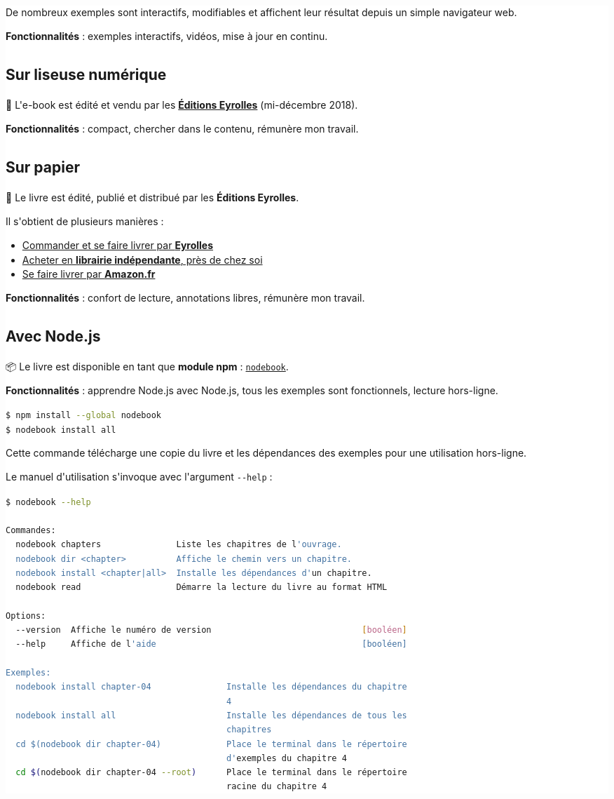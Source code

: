 De nombreux exemples sont interactifs, modifiables et affichent leur résultat depuis un simple navigateur web.

**Fonctionnalités** : exemples interactifs, vidéos, mise à jour en continu.

## Sur liseuse numérique

📱 L'e-book est édité et vendu par les [**Éditions Eyrolles**](https://www.eyrolles.com/Informatique/Livre/node-js-9782212139938) (mi-décembre 2018).

**Fonctionnalités** : compact, chercher dans le contenu, rémunère mon travail.

## Sur papier

📖 Le livre est édité, publié et distribué par les **Éditions Eyrolles**.

Il s'obtient de plusieurs manières :

* [Commander et se faire livrer par **Eyrolles**](https://www.eyrolles.com/Informatique/Livre/node-js-9782212139938)
* [Acheter en **librairie indépendante**, près de chez soi](https://www.placedeslibraires.fr/livre/9782212139938)
* [Se faire livrer par **Amazon.fr**](https://amzn.to/2F0l737)

**Fonctionnalités** : confort de lecture, annotations libres, rémunère mon travail.


## Avec Node.js

📦 Le livre est disponible en tant que **module npm** : [`nodebook`][livre-npm].

**Fonctionnalités** : apprendre Node.js avec Node.js, tous les exemples sont fonctionnels, lecture hors-ligne.

```bash
$ npm install --global nodebook
$ nodebook install all
```

Cette commande télécharge une copie du livre et les dépendances des exemples pour une utilisation hors-ligne.

Le manuel d'utilisation s'invoque avec l'argument `--help` :

```bash
$ nodebook --help

Commandes:
  nodebook chapters               Liste les chapitres de l'ouvrage.
  nodebook dir <chapter>          Affiche le chemin vers un chapitre.
  nodebook install <chapter|all>  Installe les dépendances d'un chapitre.
  nodebook read                   Démarre la lecture du livre au format HTML

Options:
  --version  Affiche le numéro de version                              [booléen]
  --help     Affiche de l'aide                                         [booléen]

Exemples:
  nodebook install chapter-04               Installe les dépendances du chapitre
                                            4
  nodebook install all                      Installe les dépendances de tous les
                                            chapitres
  cd $(nodebook dir chapter-04)             Place le terminal dans le répertoire
                                            d'exemples du chapitre 4
  cd $(nodebook dir chapter-04 --root)      Place le terminal dans le répertoire
                                            racine du chapitre 4
```


[ci-linux]: https://travis-ci.org/oncletom/nodebook.svg?branch=master
[ci-windows]: https://ci.appveyor.com/api/projects/status/crewvvqeybl8f16c?svg=true&amp;branch=master
[journal-2018]: docs/JOURNAL.md
[journal-2017]: docs/JOURNAL-2017.md
[livre-web]: https://oncletom.io/node.js/
[livre-npm]: https://npmjs.com/nodebook
[Eyrolles]: http://www.eyrolles.fr
[playlist]: https://open.spotify.com/user/oncletom/playlist/4Ywqaz0XpFVNa5CKohuUN8?si=edpuGs_NRgapHyigrrwU3w
[licence MIT]: LICENSE
[cc-nc-by-sa]: https://creativecommons.org/licenses/by-nc-sa/4.0/deed.fr
[backers]: https://opencollective.com/nodebook#backers
[sponsors]: https://opencollective.com/nodebook#sponsor
[contributors]: https://github.com/oncletom/nodebook/graphs/contributors
[preamble]: foreword/preamble.adoc
[ch01]: chapter-01/index.adoc
[ch01-issues]: https://github.com/oncletom/nodebook/labels/:book:%20chapitre:1
[ch01-deps]: https://david-dm.org/oncletom/nodebook/status.svg?path=chapter-01
[ch01-security]: https://snyk.io/test/github/oncletom/nodebook/badge.svg?targetFile=chapter-01/package.json
[ch02]: chapter-02/index.adoc
[ch02-issues]: https://github.com/oncletom/nodebook/labels/:book:%20chapitre:2
[ch02-deps]: https://david-dm.org/oncletom/nodebook/status.svg?path=chapter-02
[ch02-security]: https://snyk.io/test/github/oncletom/nodebook/badge.svg?targetFile=chapter-02/package.json
[ch03]: chapter-03/index.adoc
[ch03-issues]: https://github.com/oncletom/nodebook/labels/:book:%20chapitre:3
[ch03-deps]: https://david-dm.org/oncletom/nodebook/status.svg?path=chapter-03
[ch03-security]: https://snyk.io/test/github/oncletom/nodebook/badge.svg?targetFile=chapter-03/package.json
[ch04]: chapter-04/index.adoc
[ch04-issues]: https://github.com/oncletom/nodebook/labels/:book:%20chapitre:4
[ch04-deps]: https://david-dm.org/oncletom/nodebook/status.svg?path=chapter-04
[ch04-security]: https://snyk.io/test/github/oncletom/nodebook/badge.svg?targetFile=chapter-04/package.json
[ch05]: chapter-05/index.adoc
[ch05-issues]: https://github.com/oncletom/nodebook/labels/:book:%20chapitre:5
[ch05-deps]: https://david-dm.org/oncletom/nodebook/status.svg?path=chapter-05
[ch05-security]: https://snyk.io/test/github/oncletom/nodebook/badge.svg?targetFile=chapter-05/package.json
[ch06]: chapter-06/index.adoc
[ch06-issues]: https://github.com/oncletom/nodebook/labels/:book:%20chapitre:6
[ch06-deps]: https://david-dm.org/oncletom/nodebook/status.svg?path=chapter-06
[ch06-security]: https://snyk.io/test/github/oncletom/nodebook/badge.svg?targetFile=chapter-06/package.json
[ch07]: chapter-07/index.adoc
[ch07-issues]: https://github.com/oncletom/nodebook/labels/:book:%20chapitre:7
[ch07-deps]: https://david-dm.org/oncletom/nodebook/status.svg?path=chapter-07
[ch07-security]: https://snyk.io/test/github/oncletom/nodebook/badge.svg?targetFile=chapter-07/package.json
[ch08]: chapter-08/index.adoc
[ch08-issues]: https://github.com/oncletom/nodebook/labels/:book:%20chapitre:8
[ch08-deps]: https://david-dm.org/oncletom/nodebook/status.svg?path=chapter-08
[ch08-security]: https://snyk.io/test/github/oncletom/nodebook/badge.svg?targetFile=chapter-08/package.json
[ch09]: chapter-09/index.adoc
[ch09-issues]: https://github.com/oncletom/nodebook/labels/:book:%20chapitre:9
[ch09-deps]: https://david-dm.org/oncletom/nodebook/status.svg?path=chapter-09
[ch09-security]: https://snyk.io/test/github/oncletom/nodebook/badge.svg?targetFile=chapter-09/package.json
[a01]: appendix-a/index.adoc
[appendix-issues]: https://github.com/oncletom/nodebook/labels/:book:%20chapitre:annexes
[a01-deps]: https://david-dm.org/oncletom/nodebook/status.svg?path=appendix-a
[a01-security]: https://snyk.io/test/github/oncletom/nodebook/badge.svg?targetFile=appendix-a/package.json
